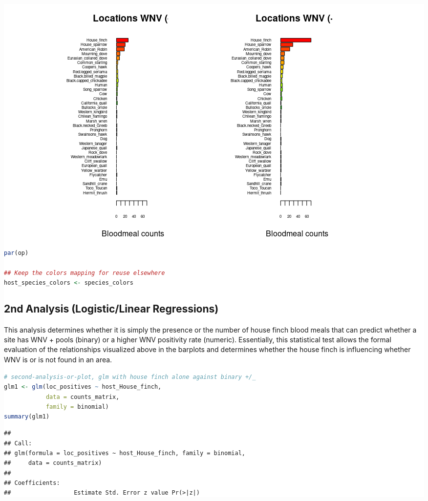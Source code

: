 ![](LukeWarmupMini_files/figure-gfm/first-analysis-1.png)

``` r
par(op)

## Keep the colors mapping for reuse elsewhere
host_species_colors <- species_colors
```

## 2nd Analysis (Logistic/Linear Regressions)

This analysis determines whether it is simply the presence or the number
of house finch blood meals that can predict whether a site has WNV +
pools (binary) or a higher WNV positivity rate (numeric). Essentially,
this statistical test allows the formal evaluation of the relationships
visualized above in the barplots and determines whether the house finch
is influencing whether WNV is or is not found in an area.

``` r
# second-analysis-or-plot, glm with house finch alone against binary +/_
glm1 <- glm(loc_positives ~ host_House_finch,
            data = counts_matrix,
            family = binomial)
summary(glm1)
```

    ## 
    ## Call:
    ## glm(formula = loc_positives ~ host_House_finch, family = binomial, 
    ##     data = counts_matrix)
    ## 
    ## Coefficients:
    ##                  Estimate Std. Error z value Pr(>|z|)  